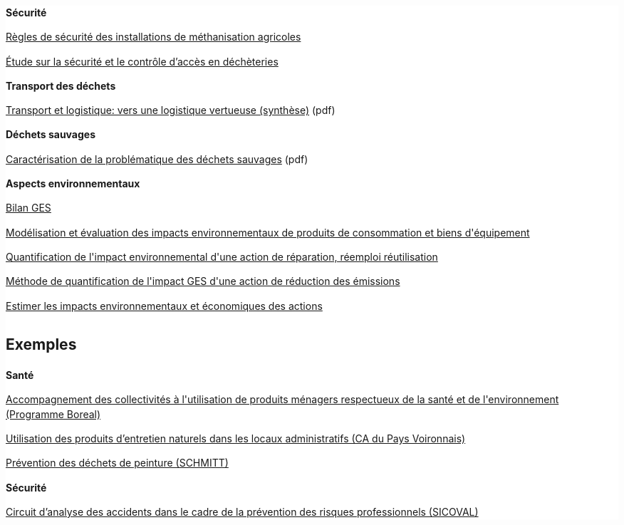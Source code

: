 
**Sécurité**

<a href="https://www.ineris.fr/sites/ineris.fr/files/contribution/Documents/guide-methanisation-def-1.pdf">Règles de sécurité des installations de méthanisation agricoles</a>

<a href="https://www.ademe.fr/etude-securite-controle-dacces-decheteries">Étude sur la sécurité et le contrôle d’accès en déchèteries</a>

**Transport des déchets**

<a href="https://www.ademe.fr/sites/default/files/assets/documents/7696-transport-des-dechets-synthese-collectivites.pdf">Transport et logistique: vers une logistique vertueuse (synthèse)</a> (pdf)

**Déchets sauvages**

<a href="https://www.ademe.fr/sites/default/files/assets/documents/rapport-caracterisation-problematique-dechets-sauvages-2019.pdf">Caractérisation de la problématique des déchets sauvages</a> (pdf)

**Aspects environnementaux**

<a href="http://www.bilans-ges.ademe.fr/fr/accueil/authentification">Bilan GES</a>

<a href="https://www.ademe.fr/modelisation-evaluation-impacts-environnementaux-produits-consommation-biens-dequipement">Modélisation et évaluation des impacts environnementaux de produits de consommation et biens d'équipement</a>

<a href="https://www.ademe.fr/quantification-limpact-environnemental-dune-action-reparation-reemploi-reutilisation">Quantification de l'impact environnemental d'une action de réparation, réemploi réutilisation</a>

<a href="https://librairie.ademe.fr/changement-climatique-et-energie/4549-quantifier-l-impact-ges-d-une-action-de-reduction-des-emissions.html">Méthode de quantification de l'impact GES d'une action de réduction des émissions</a>

<a href="http://www.plpdma-guide-ademe.fr/estimer-les-impacts-environnementaux-et-economiques-des-actions-1.3.4.html">Estimer les impacts environnementaux et économiques des actions</a>

## Exemples

**Santé**

<a href="https://optigede.ademe.fr/fiche/accompagnement-des-collectivites-l-utilisation-de-produits-menagers-respectueux-de-la-sante-et">Accompagnement des collectivités à l'utilisation de produits ménagers respectueux de la santé et de l'environnement (Programme Boreal)</a>

<a href="https://www.optigede.ademe.fr/fiche/utilisation-des-produits-dentretien-naturels-dans-les-locaux-administratifs">Utilisation des produits d’entretien naturels dans les locaux administratifs (CA du Pays Voironnais)</a>

<a href="https://www.optigede.ademe.fr/fiche/prevention-des-dechets-de-peinture-peinture-schmitt">Prévention des déchets de peinture (SCHMITT)</a>


**Sécurité**

<a href="https://www.optigede.ademe.fr/fiche/circuit-danalyse-des-accidents-dans-le-cadre-de-la-prevention-des-risques-professionnels">Circuit d’analyse des accidents dans le cadre de la prévention des	risques professionnels (SICOVAL)</a>
